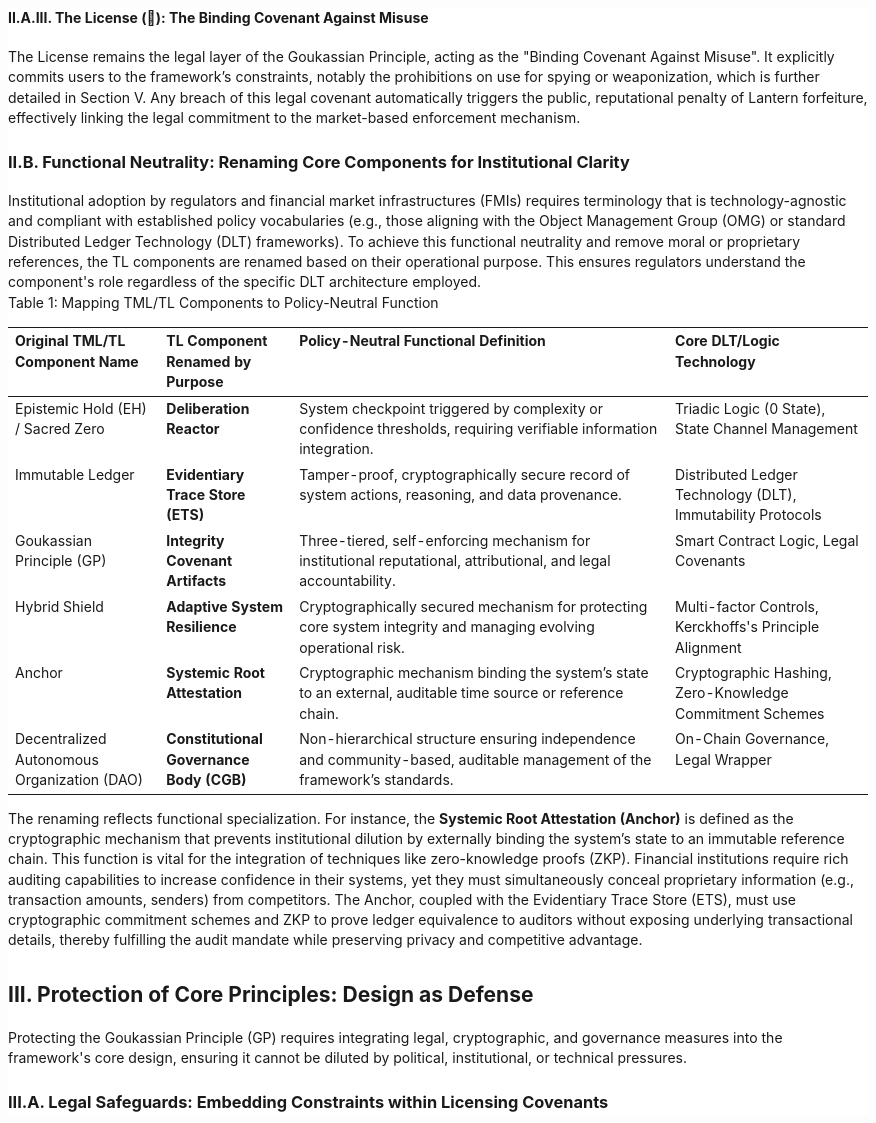 #### **II.A.III. The License (📜): The Binding Covenant Against Misuse**

The License remains the legal layer of the Goukassian Principle, acting as the "Binding Covenant Against Misuse". It explicitly commits users to the framework’s constraints, notably the prohibitions on use for spying or weaponization, which is further detailed in Section V. Any breach of this legal covenant automatically triggers the public, reputational penalty of Lantern forfeiture, effectively linking the legal commitment to the market-based enforcement mechanism.

### **II.B. Functional Neutrality: Renaming Core Components for Institutional Clarity**

Institutional adoption by regulators and financial market infrastructures (FMIs) requires terminology that is technology-agnostic and compliant with established policy vocabularies (e.g., those aligning with the Object Management Group (OMG) or standard Distributed Ledger Technology (DLT) frameworks). To achieve this functional neutrality and remove moral or proprietary references, the TL components are renamed based on their operational purpose. This ensures regulators understand the component's role regardless of the specific DLT architecture employed.  
Table 1: Mapping TML/TL Components to Policy-Neutral Function

| Original TML/TL Component Name | TL Component Renamed by Purpose | Policy-Neutral Functional Definition | Core DLT/Logic Technology |
| :---- | :---- | :---- | :---- |
| Epistemic Hold (EH) / Sacred Zero | **Deliberation Reactor** | System checkpoint triggered by complexity or confidence thresholds, requiring verifiable information integration. | Triadic Logic (0 State), State Channel Management |
| Immutable Ledger | **Evidentiary Trace Store (ETS)** | Tamper-proof, cryptographically secure record of system actions, reasoning, and data provenance. | Distributed Ledger Technology (DLT), Immutability Protocols |
| Goukassian Principle (GP) | **Integrity Covenant Artifacts** | Three-tiered, self-enforcing mechanism for institutional reputational, attributional, and legal accountability. | Smart Contract Logic, Legal Covenants |
| Hybrid Shield | **Adaptive System Resilience** | Cryptographically secured mechanism for protecting core system integrity and managing evolving operational risk. | Multi-factor Controls, Kerckhoffs's Principle Alignment |
| Anchor | **Systemic Root Attestation** | Cryptographic mechanism binding the system’s state to an external, auditable time source or reference chain. | Cryptographic Hashing, Zero-Knowledge Commitment Schemes |
| Decentralized Autonomous Organization (DAO) | **Constitutional Governance Body (CGB)** | Non-hierarchical structure ensuring independence and community-based, auditable management of the framework’s standards. | On-Chain Governance, Legal Wrapper |

The renaming reflects functional specialization. For instance, the **Systemic Root Attestation (Anchor)** is defined as the cryptographic mechanism that prevents institutional dilution by externally binding the system’s state to an immutable reference chain. This function is vital for the integration of techniques like zero-knowledge proofs (ZKP). Financial institutions require rich auditing capabilities to increase confidence in their systems, yet they must simultaneously conceal proprietary information (e.g., transaction amounts, senders) from competitors. The Anchor, coupled with the Evidentiary Trace Store (ETS), must use cryptographic commitment schemes and ZKP to prove ledger equivalence to auditors without exposing underlying transactional details, thereby fulfilling the audit mandate while preserving privacy and competitive advantage.

## **III. Protection of Core Principles: Design as Defense**

Protecting the Goukassian Principle (GP) requires integrating legal, cryptographic, and governance measures into the framework's core design, ensuring it cannot be diluted by political, institutional, or technical pressures.

### **III.A. Legal Safeguards: Embedding Constraints within Licensing Covenants**
